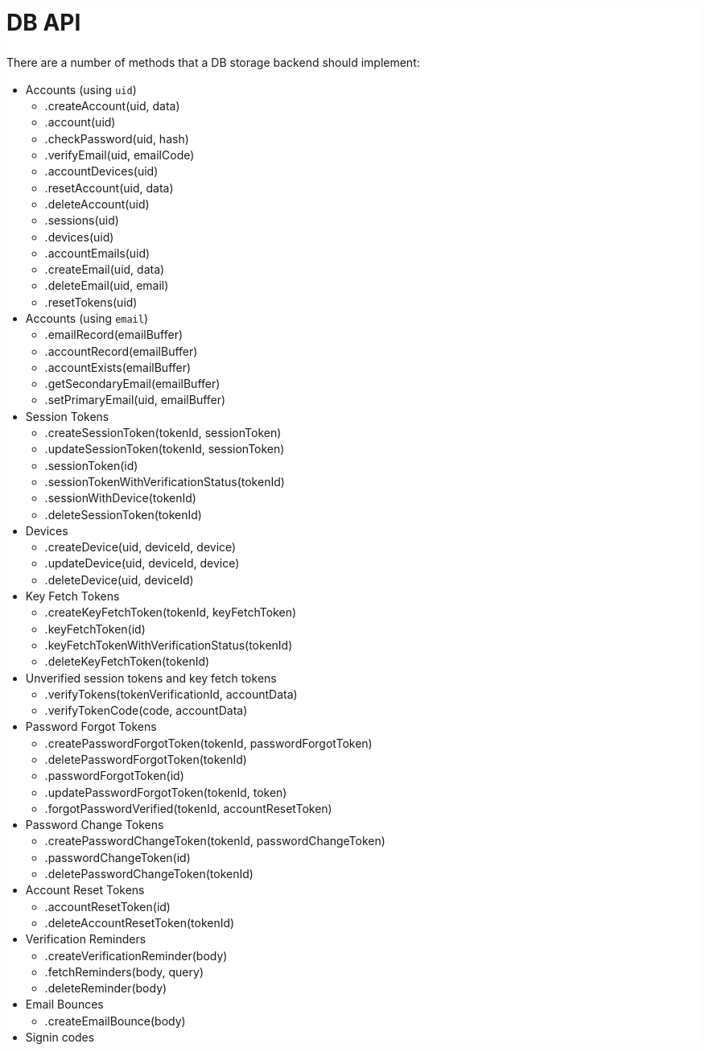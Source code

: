 # DB API #

There are a number of methods that a DB storage backend should implement:

* Accounts (using `uid`)
    * .createAccount(uid, data)
    * .account(uid)
    * .checkPassword(uid, hash)
    * .verifyEmail(uid, emailCode)
    * .accountDevices(uid)
    * .resetAccount(uid, data)
    * .deleteAccount(uid)
    * .sessions(uid)
    * .devices(uid)
    * .accountEmails(uid)
    * .createEmail(uid, data)
    * .deleteEmail(uid, email)
    * .resetTokens(uid)
* Accounts (using `email`)
    * .emailRecord(emailBuffer)
    * .accountRecord(emailBuffer)
    * .accountExists(emailBuffer)
    * .getSecondaryEmail(emailBuffer)
    * .setPrimaryEmail(uid, emailBuffer)
* Session Tokens
    * .createSessionToken(tokenId, sessionToken)
    * .updateSessionToken(tokenId, sessionToken)
    * .sessionToken(id)
    * .sessionTokenWithVerificationStatus(tokenId)
    * .sessionWithDevice(tokenId)
    * .deleteSessionToken(tokenId)
* Devices
    * .createDevice(uid, deviceId, device)
    * .updateDevice(uid, deviceId, device)
    * .deleteDevice(uid, deviceId)
* Key Fetch Tokens
    * .createKeyFetchToken(tokenId, keyFetchToken)
    * .keyFetchToken(id)
    * .keyFetchTokenWithVerificationStatus(tokenId)
    * .deleteKeyFetchToken(tokenId)
* Unverified session tokens and key fetch tokens
    * .verifyTokens(tokenVerificationId, accountData)
    * .verifyTokenCode(code, accountData)
* Password Forgot Tokens
    * .createPasswordForgotToken(tokenId, passwordForgotToken)
    * .deletePasswordForgotToken(tokenId)
    * .passwordForgotToken(id)
    * .updatePasswordForgotToken(tokenId, token)
    * .forgotPasswordVerified(tokenId, accountResetToken)
* Password Change Tokens
    * .createPasswordChangeToken(tokenId, passwordChangeToken)
    * .passwordChangeToken(id)
    * .deletePasswordChangeToken(tokenId)
* Account Reset Tokens
    * .accountResetToken(id)
    * .deleteAccountResetToken(tokenId)
* Verification Reminders
    * .createVerificationReminder(body)
    * .fetchReminders(body, query)
    * .deleteReminder(body)
* Email Bounces
    * .createEmailBounce(body)
* Signin codes